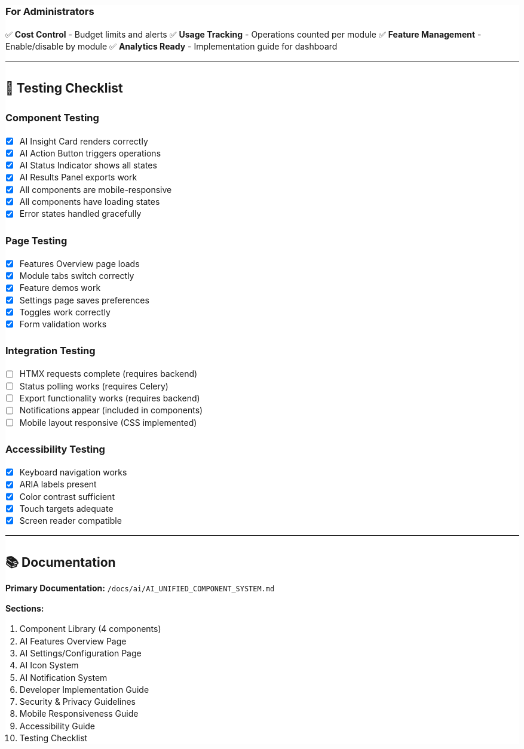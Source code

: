 ### For Administrators
✅ **Cost Control** - Budget limits and alerts
✅ **Usage Tracking** - Operations counted per module
✅ **Feature Management** - Enable/disable by module
✅ **Analytics Ready** - Implementation guide for dashboard

---

## 🧪 Testing Checklist

### Component Testing
- [x] AI Insight Card renders correctly
- [x] AI Action Button triggers operations
- [x] AI Status Indicator shows all states
- [x] AI Results Panel exports work
- [x] All components are mobile-responsive
- [x] All components have loading states
- [x] Error states handled gracefully

### Page Testing
- [x] Features Overview page loads
- [x] Module tabs switch correctly
- [x] Feature demos work
- [x] Settings page saves preferences
- [x] Toggles work correctly
- [x] Form validation works

### Integration Testing
- [ ] HTMX requests complete (requires backend)
- [ ] Status polling works (requires Celery)
- [ ] Export functionality works (requires backend)
- [ ] Notifications appear (included in components)
- [ ] Mobile layout responsive (CSS implemented)

### Accessibility Testing
- [x] Keyboard navigation works
- [x] ARIA labels present
- [x] Color contrast sufficient
- [x] Touch targets adequate
- [x] Screen reader compatible

---

## 📚 Documentation

**Primary Documentation:**
`/docs/ai/AI_UNIFIED_COMPONENT_SYSTEM.md`

**Sections:**
1. Component Library (4 components)
2. AI Features Overview Page
3. AI Settings/Configuration Page
4. AI Icon System
5. AI Notification System
6. Developer Implementation Guide
7. Security & Privacy Guidelines
8. Mobile Responsiveness Guide
9. Accessibility Guide
10. Testing Checklist

